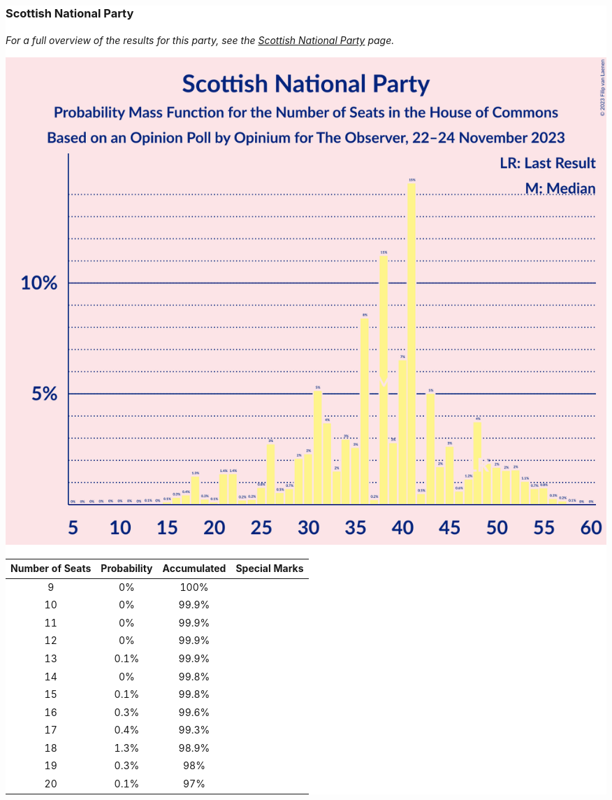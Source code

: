 ### Scottish National Party

*For a full overview of the results for this party, see the [Scottish National Party](party-scottishnationalparty.html) page.*

![Graph with seats probability mass function not yet produced](2023-11-24-Opinium-seats-pmf-scottishnationalparty.png "Seats Probability Mass Function")

| Number of Seats | Probability | Accumulated | Special Marks |
|:---------------:|:-----------:|:-----------:|:-------------:|
| 9 | 0% | 100% |  |
| 10 | 0% | 99.9% |  |
| 11 | 0% | 99.9% |  |
| 12 | 0% | 99.9% |  |
| 13 | 0.1% | 99.9% |  |
| 14 | 0% | 99.8% |  |
| 15 | 0.1% | 99.8% |  |
| 16 | 0.3% | 99.6% |  |
| 17 | 0.4% | 99.3% |  |
| 18 | 1.3% | 98.9% |  |
| 19 | 0.3% | 98% |  |
| 20 | 0.1% | 97% |  |